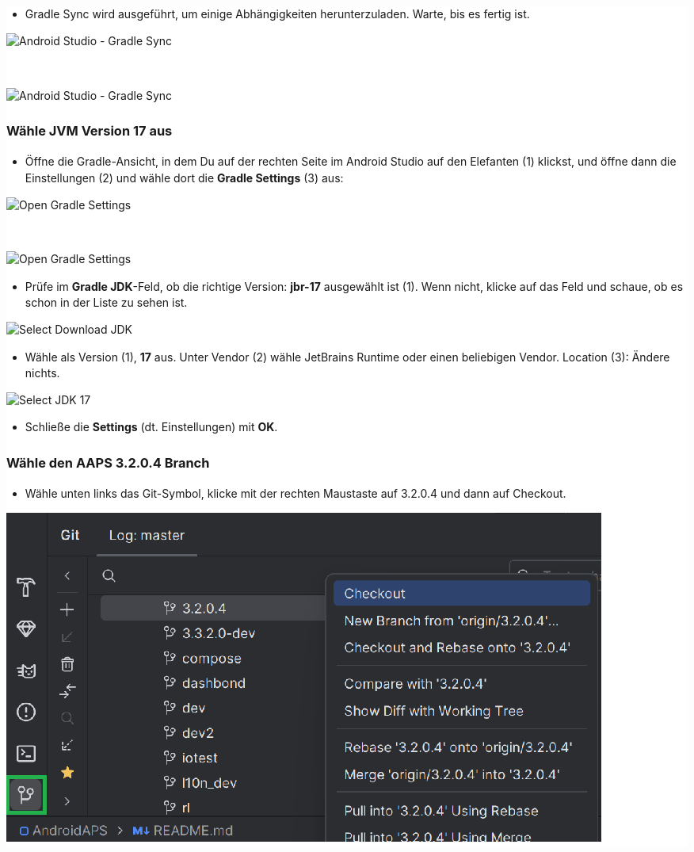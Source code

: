 * Gradle Sync wird ausgeführt, um einige Abhängigkeiten herunterzuladen. Warte, bis es fertig ist.

![Android Studio - Gradle Sync](../images/studioSetup/40_BackgroundTasks.png)

<br>

![Android Studio - Gradle Sync](https://androidaps.readthedocs.io/en/3.1/_images/40_BackgroundTasks.png)

### Wähle JVM Version 17 aus

- Öffne die Gradle-Ansicht, in dem Du auf der rechten Seite im Android Studio auf den Elefanten (1) klickst, und öffne dann die Einstellungen (2) und wähle dort die **Gradle Settings** (3) aus:

![Open Gradle Settings](../images/studioTroubleshooting/161_GradleSettings.png)

<br>

![Open Gradle Settings](../images/studioTroubleshooting/09_GradleSettings.png)

- Prüfe im **Gradle JDK**-Feld, ob die richtige Version: **jbr-17** ausgewählt ist (1). Wenn nicht, klicke auf das Feld und schaue, ob es schon in der Liste zu sehen ist.

![Select Download JDK](../images/studioTroubleshooting/162_DownloadJDK.png)



- Wähle als Version (1), **17** aus. Unter Vendor (2) wähle JetBrains Runtime oder einen beliebigen Vendor. Location (3): Ändere nichts.

![Select JDK 17](https://androidaps.readthedocs.io/en/3.2/_images/163_JDKSelection.png)

- Schließe die **Settings** (dt. Einstellungen) mit **OK**.

### Wähle den AAPS 3.2.0.4 Branch

- Wähle unten links das Git-Symbol, klicke mit der rechten Maustaste auf 3.2.0.4 und dann auf Checkout.

![Select Download JDK](../images/studioTroubleshooting/17_Checkout.png)

